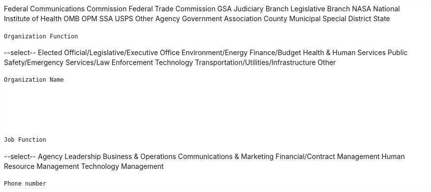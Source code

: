 Federal Communications Commission
Federal Trade Commission
GSA
Judiciary Branch
Legislative Branch
NASA
National Institute of Health
OMB
OPM
SSA
USPS
Other Agency
Government Association
County
Municipal
Special District
State




    Organization Function
  

--select--
Elected Official/Legislative/Executive Office
Environment/Energy
Finance/Budget
Health & Human Services
Public Safety/Emergency Services/Law Enforcement
Technology
Transportation/Utilities/Infrastructure
Other




    Organization Name
  




    Job Function
  

--select--
Agency Leadership
Business & Operations
Communications & Marketing
Financial/Contract Management
Human Resource Management
Technology Management




    Phone number
  


